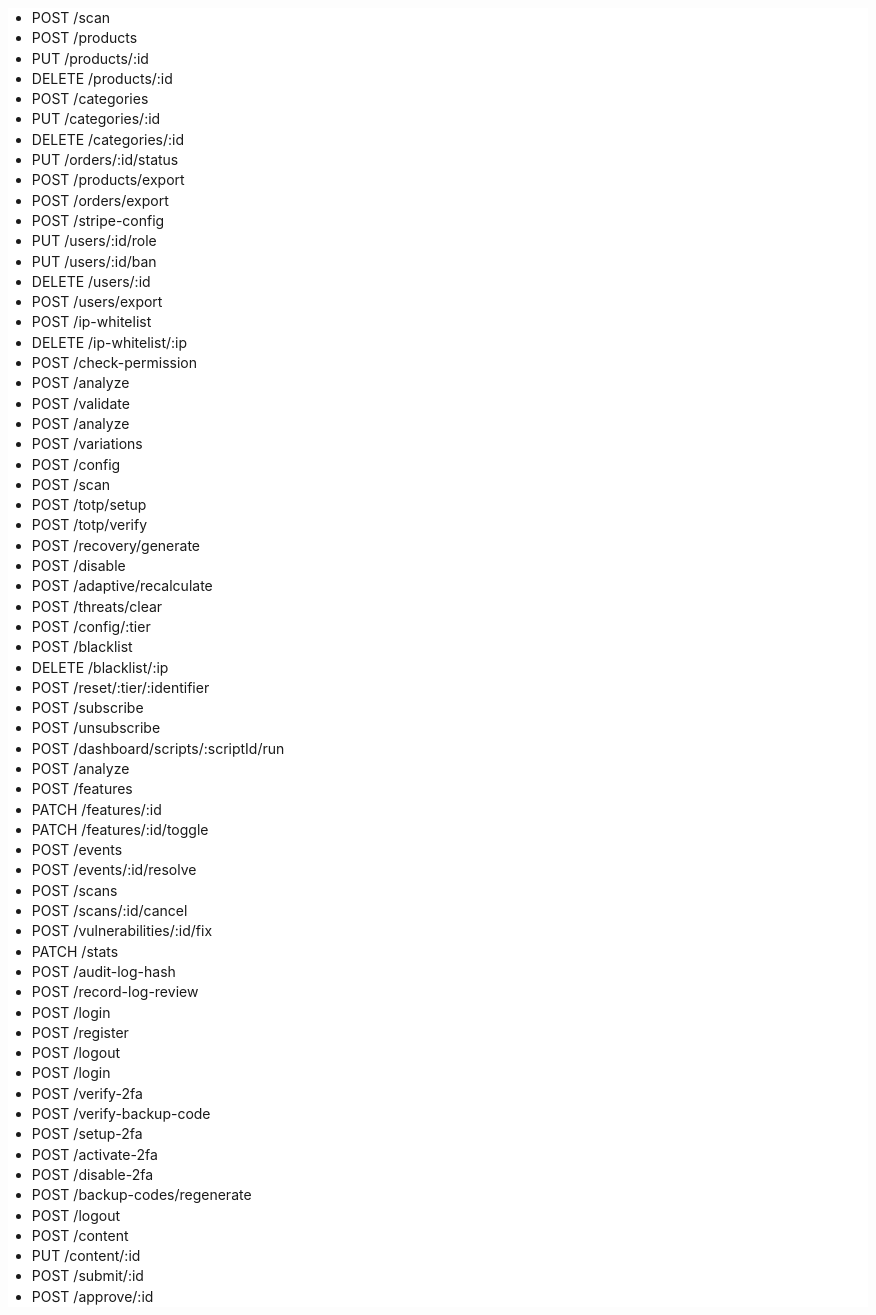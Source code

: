 - POST /scan
- POST /products
- PUT /products/:id
- DELETE /products/:id
- POST /categories
- PUT /categories/:id
- DELETE /categories/:id
- PUT /orders/:id/status
- POST /products/export
- POST /orders/export
- POST /stripe-config
- PUT /users/:id/role
- PUT /users/:id/ban
- DELETE /users/:id
- POST /users/export
- POST /ip-whitelist
- DELETE /ip-whitelist/:ip
- POST /check-permission
- POST /analyze
- POST /validate
- POST /analyze
- POST /variations
- POST /config
- POST /scan
- POST /totp/setup
- POST /totp/verify
- POST /recovery/generate
- POST /disable
- POST /adaptive/recalculate
- POST /threats/clear
- POST /config/:tier
- POST /blacklist
- DELETE /blacklist/:ip
- POST /reset/:tier/:identifier
- POST /subscribe
- POST /unsubscribe
- POST /dashboard/scripts/:scriptId/run
- POST /analyze
- POST /features
- PATCH /features/:id
- PATCH /features/:id/toggle
- POST /events
- POST /events/:id/resolve
- POST /scans
- POST /scans/:id/cancel
- POST /vulnerabilities/:id/fix
- PATCH /stats
- POST /audit-log-hash
- POST /record-log-review
- POST /login
- POST /register
- POST /logout
- POST /login
- POST /verify-2fa
- POST /verify-backup-code
- POST /setup-2fa
- POST /activate-2fa
- POST /disable-2fa
- POST /backup-codes/regenerate
- POST /logout
- POST /content
- PUT /content/:id
- POST /submit/:id
- POST /approve/:id